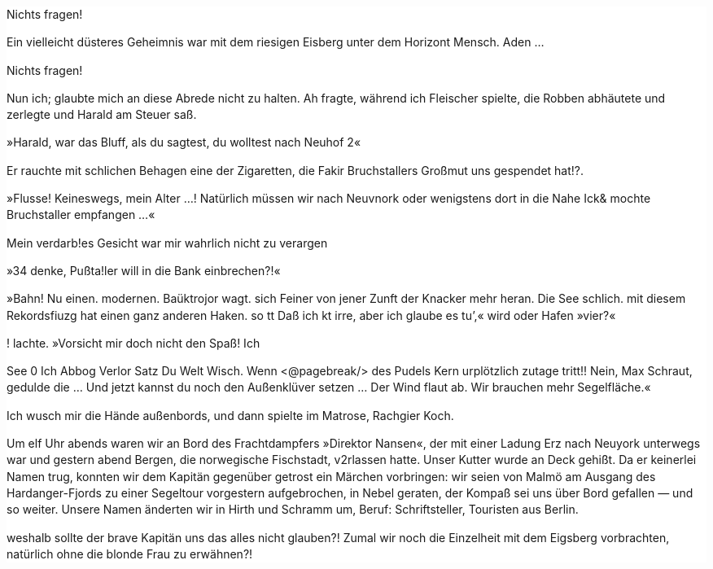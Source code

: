 Nichts fragen!

Ein vielleicht düsteres Geheimnis war mit dem riesigen
Eisberg unter dem Horizont Mensch. Aden …

Nichts fragen!

Nun ich; glaubte mich an diese Abrede nicht zu halten.
Ah fragte, während ich Fleischer spielte, die Robben abhäutete
und zerlegte und Harald am Steuer saß.

»Harald, war das Bluff, als du sagtest, du wolltest nach
Neuhof 2«

Er rauchte mit schlichen Behagen eine der Zigaretten,
die Fakir Bruchstallers Großmut uns gespendet hat!?.

»Flusse! Keineswegs, mein Alter …! Natürlich müssen
wir nach Neuvnork oder wenigstens dort in die Nahe
Ick& mochte Bruchstaller empfangen …«

Mein verdarb!es Gesicht war mir wahrlich nicht zu verargen

»34 denke, Pußta!ler will in die Bank einbrechen?!«

»Bahn! Nu einen. modernen. Baüktrojor wagt. sich
Feiner von jener Zunft der Knacker mehr heran. Die See
schlich. mit diesem Rekordsfiuzg hat einen ganz anderen Haken.
so tt Daß ich kt irre, aber ich glaube es tu’,«
wird oder Hafen »vier?«

! lachte. »Vorsicht mir doch nicht den Spaß! Ich

See 0 Ich Abbog Verlor Satz Du Welt Wisch. Wenn
<@pagebreak/>
des Pudels Kern urplötzlich zutage tritt!! Nein, Max Schraut,
gedulde die … Und jetzt kannst du noch den Außenklüver
setzen … Der Wind flaut ab. Wir brauchen mehr Segelfläche.«

Ich wusch mir die Hände außenbords, und dann spielte
im Matrose, Rachgier Koch.

Um elf Uhr abends waren wir an Bord des Frachtdampfers
»Direktor Nansen«, der mit einer Ladung Erz nach
Neuyork unterwegs war und gestern abend Bergen, die norwegische
Fischstadt, v2rlassen hatte. Unser Kutter wurde an
Deck gehißt. Da er keinerlei Namen trug, konnten wir dem
Kapitän gegenüber getrost ein Märchen vorbringen: wir
seien von Malmö am Ausgang des Hardanger-Fjords zu
einer Segeltour vorgestern aufgebrochen, in Nebel geraten,
der Kompaß sei uns über Bord gefallen — und so weiter.
Unsere Namen änderten wir in Hirth und Schramm um,
Beruf: Schriftsteller, Touristen aus Berlin.

weshalb sollte der brave Kapitän uns das alles nicht
glauben?! Zumal wir noch die Einzelheit mit dem Eigsberg
vorbrachten, natürlich ohne die blonde Frau zu erwähnen?!
